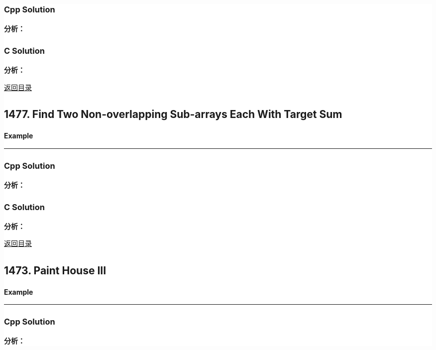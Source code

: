 
### Cpp Solution
**分析：**

```cpp

```

### C Solution
**分析：**

```c

```

[返回目录](#1478)

## 1477. Find Two Non-overlapping Sub-arrays Each With Target Sum

**Example**

```

```

---

### Cpp Solution
**分析：**

```cpp

```

### C Solution
**分析：**

```c

```

[返回目录](#1477)

## 1473. Paint House III

**Example**

```

```

---

### Cpp Solution
**分析：**
